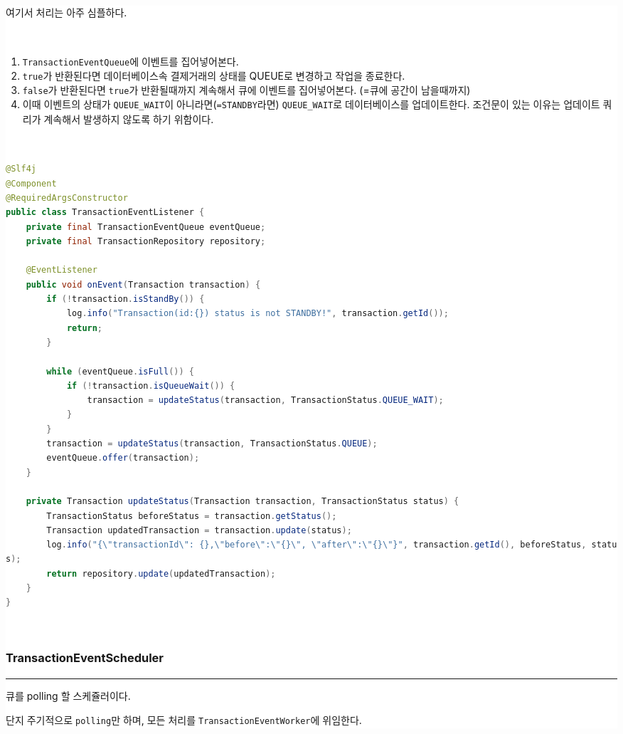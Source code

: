 여기서 처리는 아주 심플하다.

<br />

1. `TransactionEventQueue`에 이벤트를 집어넣어본다.
2. `true`가 반환된다면 데이터베이스속 결제거래의 상태를 QUEUE로 변경하고 작업을 종료한다.
3. `false`가 반환된다면 `true`가 반환될때까지 계속해서 큐에 이벤트를 집어넣어본다. (=큐에 공간이 남을때까지)
4. 이때 이벤트의 상태가 `QUEUE_WAIT`이 아니라면(`=STANDBY`라면) `QUEUE_WAIT`로 데이터베이스를 업데이트한다. 조건문이 있는 이유는 업데이트 쿼리가 계속해서 발생하지 않도록 하기 위함이다.

<br />

```java
@Slf4j
@Component
@RequiredArgsConstructor
public class TransactionEventListener {
    private final TransactionEventQueue eventQueue;
    private final TransactionRepository repository;

    @EventListener
    public void onEvent(Transaction transaction) {
        if (!transaction.isStandBy()) {
            log.info("Transaction(id:{}) status is not STANDBY!", transaction.getId());
            return;
        }

        while (eventQueue.isFull()) {
            if (!transaction.isQueueWait()) {
                transaction = updateStatus(transaction, TransactionStatus.QUEUE_WAIT);
            }
        }
        transaction = updateStatus(transaction, TransactionStatus.QUEUE);
        eventQueue.offer(transaction);
    }

    private Transaction updateStatus(Transaction transaction, TransactionStatus status) {
        TransactionStatus beforeStatus = transaction.getStatus();
        Transaction updatedTransaction = transaction.update(status);
        log.info("{\"transactionId\": {},\"before\":\"{}\", \"after\":\"{}\"}", transaction.getId(), beforeStatus, status);
        return repository.update(updatedTransaction);
    }
}
```

<br />

### TransactionEventScheduler

---

큐를 polling 할 스케쥴러이다.

단지 주기적으로 `polling`만 하며, 모든 처리를 `TransactionEventWorker`에 위임한다.
